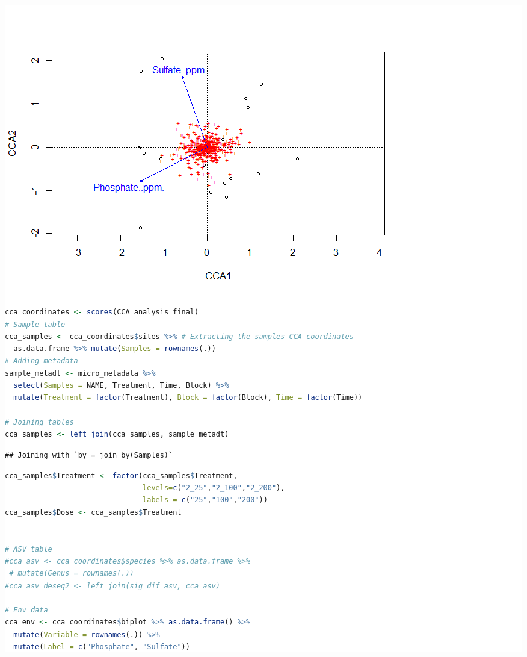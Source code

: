 ![](6_CCA_W8_files/figure-gfm/unnamed-chunk-15-1.png)

``` r
cca_coordinates <- scores(CCA_analysis_final)
# Sample table
cca_samples <- cca_coordinates$sites %>% # Extracting the samples CCA coordinates
  as.data.frame %>% mutate(Samples = rownames(.))
# Adding metadata
sample_metadt <- micro_metadata %>% 
  select(Samples = NAME, Treatment, Time, Block) %>% 
  mutate(Treatment = factor(Treatment), Block = factor(Block), Time = factor(Time))

# Joining tables
cca_samples <- left_join(cca_samples, sample_metadt)
```

    ## Joining with `by = join_by(Samples)`

``` r
cca_samples$Treatment <- factor(cca_samples$Treatment,
                                levels=c("2_25","2_100","2_200"),
                                labels = c("25","100","200"))
cca_samples$Dose <- cca_samples$Treatment


# ASV table
#cca_asv <- cca_coordinates$species %>% as.data.frame %>% 
 # mutate(Genus = rownames(.))
#cca_asv_deseq2 <- left_join(sig_dif_asv, cca_asv)

# Env data
cca_env <- cca_coordinates$biplot %>% as.data.frame() %>% 
  mutate(Variable = rownames(.)) %>%
  mutate(Label = c("Phosphate", "Sulfate"))
```
